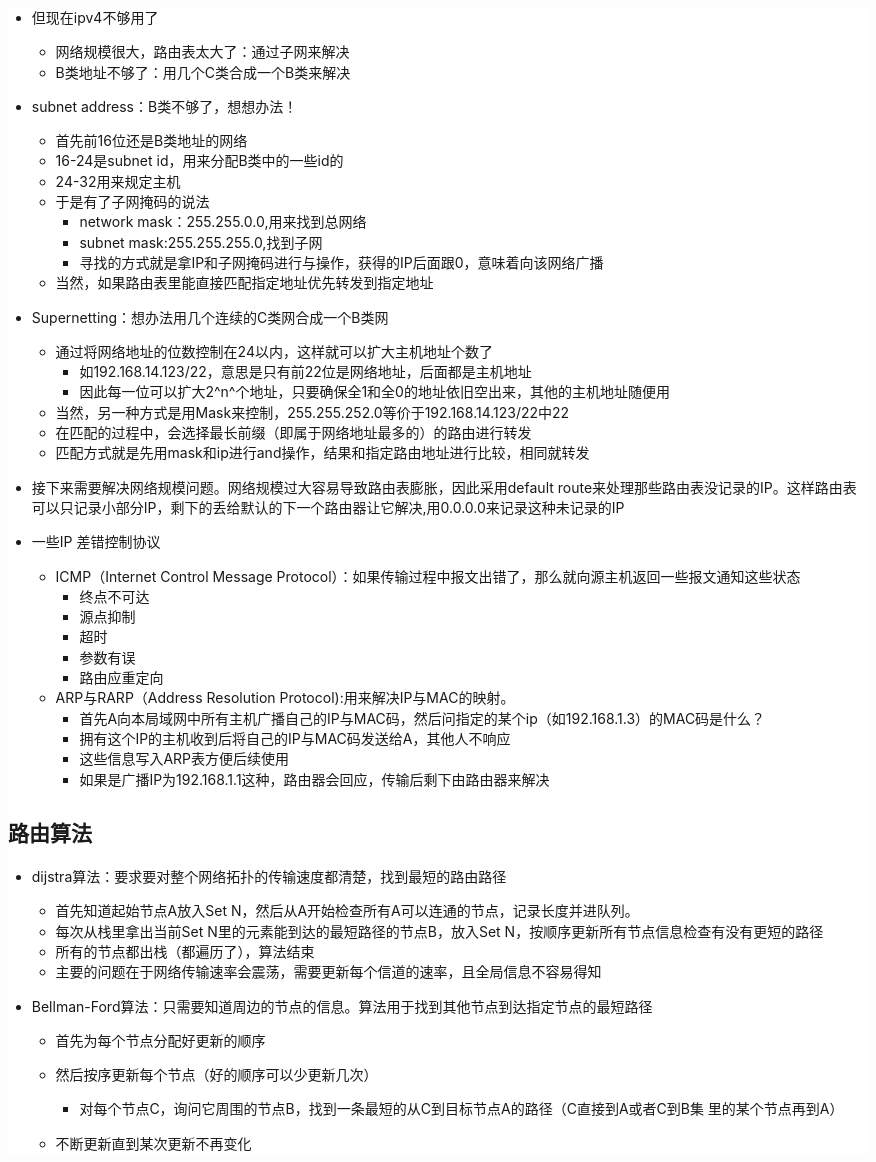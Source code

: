 * 但现在ipv4不够用了
  * 网络规模很大，路由表太大了：通过子网来解决
  * B类地址不够了：用几个C类合成一个B类来解决
* subnet address：B类不够了，想想办法！
  * 首先前16位还是B类地址的网络
  * 16-24是subnet id，用来分配B类中的一些id的
  * 24-32用来规定主机
  * 于是有了子网掩码的说法
    * network mask：255.255.0.0,用来找到总网络
    * subnet mask:255.255.255.0,找到子网
    * 寻找的方式就是拿IP和子网掩码进行与操作，获得的IP后面跟0，意味着向该网络广播
  * 当然，如果路由表里能直接匹配指定地址优先转发到指定地址
* Supernetting：想办法用几个连续的C类网合成一个B类网
  * 通过将网络地址的位数控制在24以内，这样就可以扩大主机地址个数了
    * 如192.168.14.123/22，意思是只有前22位是网络地址，后面都是主机地址
    * 因此每一位可以扩大2^n^个地址，只要确保全1和全0的地址依旧空出来，其他的主机地址随便用
  * 当然，另一种方式是用Mask来控制，255.255.252.0等价于192.168.14.123/22中22
  * 在匹配的过程中，会选择最长前缀（即属于网络地址最多的）的路由进行转发
  * 匹配方式就是先用mask和ip进行and操作，结果和指定路由地址进行比较，相同就转发

* 接下来需要解决网络规模问题。网络规模过大容易导致路由表膨胀，因此采用default route来处理那些路由表没记录的IP。这样路由表可以只记录小部分IP，剩下的丢给默认的下一个路由器让它解决,用0.0.0.0来记录这种未记录的IP
* 一些IP 差错控制协议
  * ICMP（Internet Control Message Protocol）：如果传输过程中报文出错了，那么就向源主机返回一些报文通知这些状态
    * 终点不可达
    * 源点抑制
    * 超时
    * 参数有误
    * 路由应重定向
  * ARP与RARP（Address Resolution Protocol):用来解决IP与MAC的映射。
    * 首先A向本局域网中所有主机广播自己的IP与MAC码，然后问指定的某个ip（如192.168.1.3）的MAC码是什么？
    * 拥有这个IP的主机收到后将自己的IP与MAC码发送给A，其他人不响应
    * 这些信息写入ARP表方便后续使用
    * 如果是广播IP为192.168.1.1这种，路由器会回应，传输后剩下由路由器来解决

## 路由算法

* dijstra算法：要求要对整个网络拓扑的传输速度都清楚，找到最短的路由路径

  * 首先知道起始节点A放入Set N，然后从A开始检查所有A可以连通的节点，记录长度并进队列。
  * 每次从栈里拿出当前Set N里的元素能到达的最短路径的节点B，放入Set N，按顺序更新所有节点信息检查有没有更短的路径
  * 所有的节点都出栈（都遍历了），算法结束
  * 主要的问题在于网络传输速率会震荡，需要更新每个信道的速率，且全局信息不容易得知

* Bellman-Ford算法：只需要知道周边的节点的信息。算法用于找到其他节点到达指定节点的最短路径

  * 首先为每个节点分配好更新的顺序

  * 然后按序更新每个节点（好的顺序可以少更新几次）

    * 对每个节点C，询问它周围的节点B，找到一条最短的从C到目标节点A的路径（C直接到A或者C到B集 里的某个节点再到A）

  * 不断更新直到某次更新不再变化
